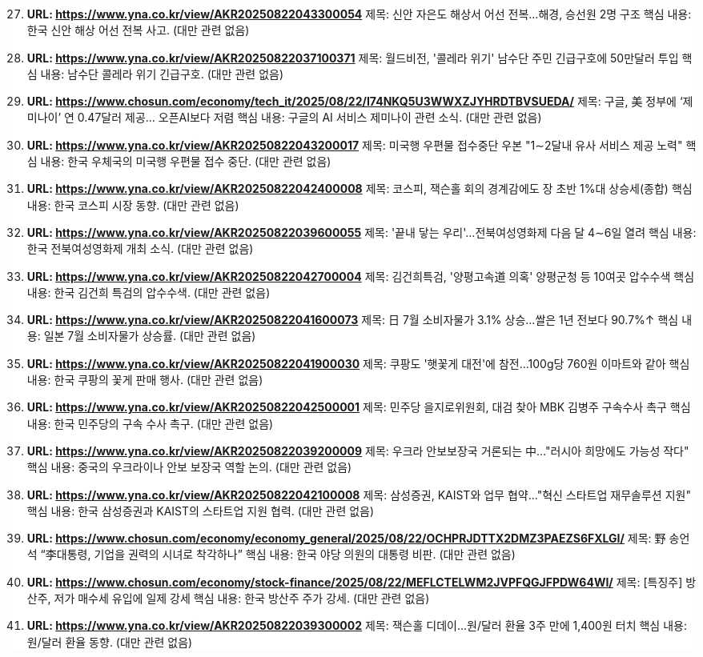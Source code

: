 27. **URL: https://www.yna.co.kr/view/AKR20250822043300054**
    제목: 신안 자은도 해상서 어선 전복…해경, 승선원 2명 구조
    핵심 내용: 한국 신안 해상 어선 전복 사고. (대만 관련 없음)

28. **URL: https://www.yna.co.kr/view/AKR20250822037100371**
    제목: 월드비전, '콜레라 위기' 남수단 주민 긴급구호에 50만달러 투입
    핵심 내용: 남수단 콜레라 위기 긴급구호. (대만 관련 없음)

29. **URL: https://www.chosun.com/economy/tech_it/2025/08/22/I74NKQ5U3WWXZJYHRDTBVSUEDA/**
    제목: 구글, 美 정부에 ‘제미나이’ 연 0.47달러 제공… 오픈AI보다 저렴
    핵심 내용: 구글의 AI 서비스 제미나이 관련 소식. (대만 관련 없음)

30. **URL: https://www.yna.co.kr/view/AKR20250822043200017**
    제목: 미국행 우편물 접수중단 우본 "1∼2달내 유사 서비스 제공 노력"
    핵심 내용: 한국 우체국의 미국행 우편물 접수 중단. (대만 관련 없음)

31. **URL: https://www.yna.co.kr/view/AKR20250822042400008**
    제목: 코스피, 잭슨홀 회의 경계감에도 장 초반 1%대 상승세(종합)
    핵심 내용: 한국 코스피 시장 동향. (대만 관련 없음)

32. **URL: https://www.yna.co.kr/view/AKR20250822039600055**
    제목: '끝내 닿는 우리'…전북여성영화제 다음 달 4∼6일 열려
    핵심 내용: 한국 전북여성영화제 개최 소식. (대만 관련 없음)

33. **URL: https://www.yna.co.kr/view/AKR20250822042700004**
    제목: 김건희특검, '양평고속道 의혹' 양평군청 등 10여곳 압수수색
    핵심 내용: 한국 김건희 특검의 압수수색. (대만 관련 없음)

34. **URL: https://www.yna.co.kr/view/AKR20250822041600073**
    제목: 日 7월 소비자물가 3.1% 상승…쌀은 1년 전보다 90.7%↑
    핵심 내용: 일본 7월 소비자물가 상승률. (대만 관련 없음)

35. **URL: https://www.yna.co.kr/view/AKR20250822041900030**
    제목: 쿠팡도 '햇꽃게 대전'에 참전…100g당 760원 이마트와 같아
    핵심 내용: 한국 쿠팡의 꽃게 판매 행사. (대만 관련 없음)

36. **URL: https://www.yna.co.kr/view/AKR20250822042500001**
    제목: 민주당 을지로위원회, 대검 찾아 MBK 김병주 구속수사 촉구
    핵심 내용: 한국 민주당의 구속 수사 촉구. (대만 관련 없음)

37. **URL: https://www.yna.co.kr/view/AKR20250822039200009**
    제목: 우크라 안보보장국 거론되는 中…"러시아 희망에도 가능성 작다"
    핵심 내용: 중국의 우크라이나 안보 보장국 역할 논의. (대만 관련 없음)

38. **URL: https://www.yna.co.kr/view/AKR20250822042100008**
    제목: 삼성증권, KAIST와 업무 협약…"혁신 스타트업 재무솔루션 지원"
    핵심 내용: 한국 삼성증권과 KAIST의 스타트업 지원 협력. (대만 관련 없음)

39. **URL: https://www.chosun.com/economy/economy_general/2025/08/22/OCHPRJDTTX2DMZ3PAEZS6FXLGI/**
    제목: 野 송언석 “李대통령, 기업을 권력의 시녀로 착각하나”
    핵심 내용: 한국 야당 의원의 대통령 비판. (대만 관련 없음)

40. **URL: https://www.chosun.com/economy/stock-finance/2025/08/22/MEFLCTELWM2JVPFQGJFPDW64WI/**
    제목: [특징주] 방산주, 저가 매수세 유입에 일제 강세
    핵심 내용: 한국 방산주 주가 강세. (대만 관련 없음)

41. **URL: https://www.yna.co.kr/view/AKR20250822039300002**
    제목: 잭슨홀 디데이…원/달러 환율 3주 만에 1,400원 터치
    핵심 내용: 원/달러 환율 동향. (대만 관련 없음)
